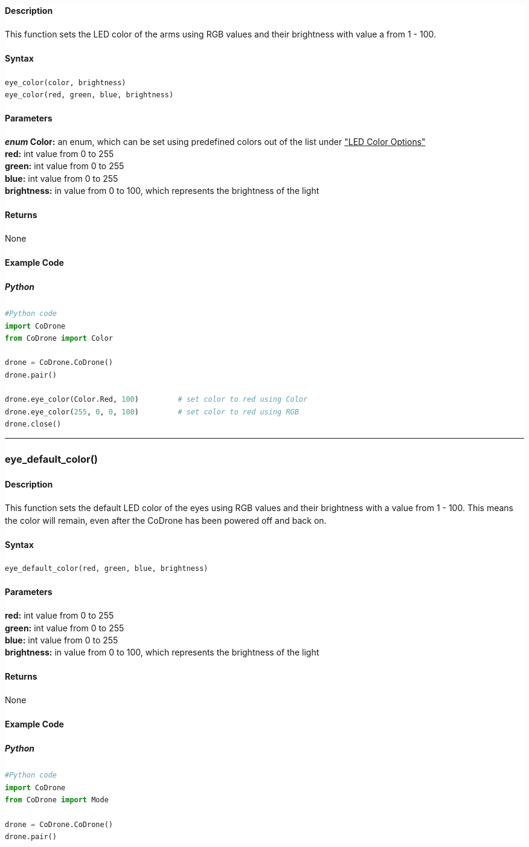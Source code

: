#### Description
This function sets the LED color of the arms using RGB values and their brightness with value a from 1 - 100.

#### Syntax
```eye_color(color, brightness)```<br/>
```eye_color(red, green, blue, brightness)```

#### Parameters
***enum* Color:** an enum, which can be set using predefined colors out of the list under <a href="#led-color-options">"LED Color Options"</a><br/>
**red:** int value from 0 to 255<br/>
**green:** int value from 0 to 255<br/>
**blue:** int value from 0 to 255<br/>
**brightness:** in value from 0 to 100, which represents the brightness of the light

#### Returns
None

#### Example Code
##### Python
```python
#Python code
import CoDrone
from CoDrone import Color

drone = CoDrone.CoDrone()
drone.pair()

drone.eye_color(Color.Red, 100)         # set color to red using Color
drone.eye_color(255, 0, 0, 100)         # set color to red using RGB
drone.close()
```
<hr/>

### eye_default_color()

#### Description
This function sets the default LED color of the eyes using RGB values and their brightness with a value from 1 - 100. This means the color will remain, even after the CoDrone has been powered off and back on.

#### Syntax
```eye_default_color(red, green, blue, brightness)```

#### Parameters
**red:** int value from 0 to 255<br/>
**green:** int value from 0 to 255<br/>
**blue:** int value from 0 to 255<br/>
**brightness:** in value from 0 to 100, which represents the brightness of the light

#### Returns
None

#### Example Code
##### Python
```python
#Python code
import CoDrone
from CoDrone import Mode

drone = CoDrone.CoDrone()
drone.pair()

```